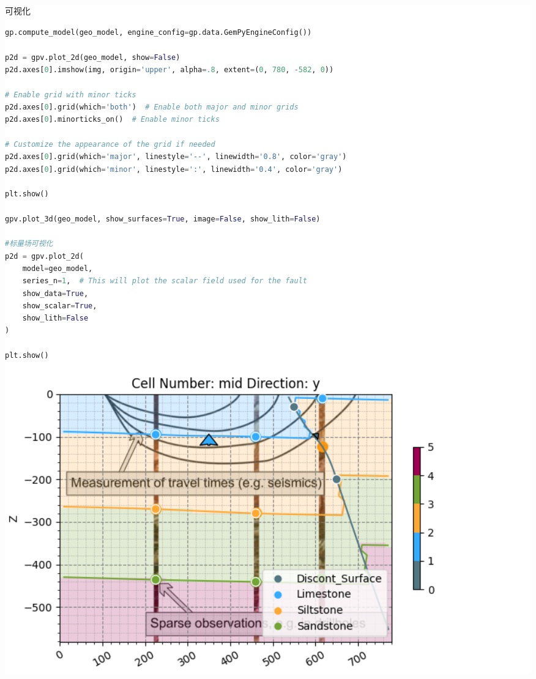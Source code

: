 可视化
```python
gp.compute_model(geo_model, engine_config=gp.data.GemPyEngineConfig())

p2d = gpv.plot_2d(geo_model, show=False)
p2d.axes[0].imshow(img, origin='upper', alpha=.8, extent=(0, 780, -582, 0))

# Enable grid with minor ticks
p2d.axes[0].grid(which='both')  # Enable both major and minor grids
p2d.axes[0].minorticks_on()  # Enable minor ticks

# Customize the appearance of the grid if needed
p2d.axes[0].grid(which='major', linestyle='--', linewidth='0.8', color='gray')
p2d.axes[0].grid(which='minor', linestyle=':', linewidth='0.4', color='gray')

plt.show()

gpv.plot_3d(geo_model, show_surfaces=True, image=False, show_lith=False)

#标量场可视化
p2d = gpv.plot_2d(
    model=geo_model,
    series_n=1,  # This will plot the scalar field used for the fault
    show_data=True,
    show_scalar=True,
    show_lith=False
)

plt.show()
```
![](./photo/profiles_08.bmp)